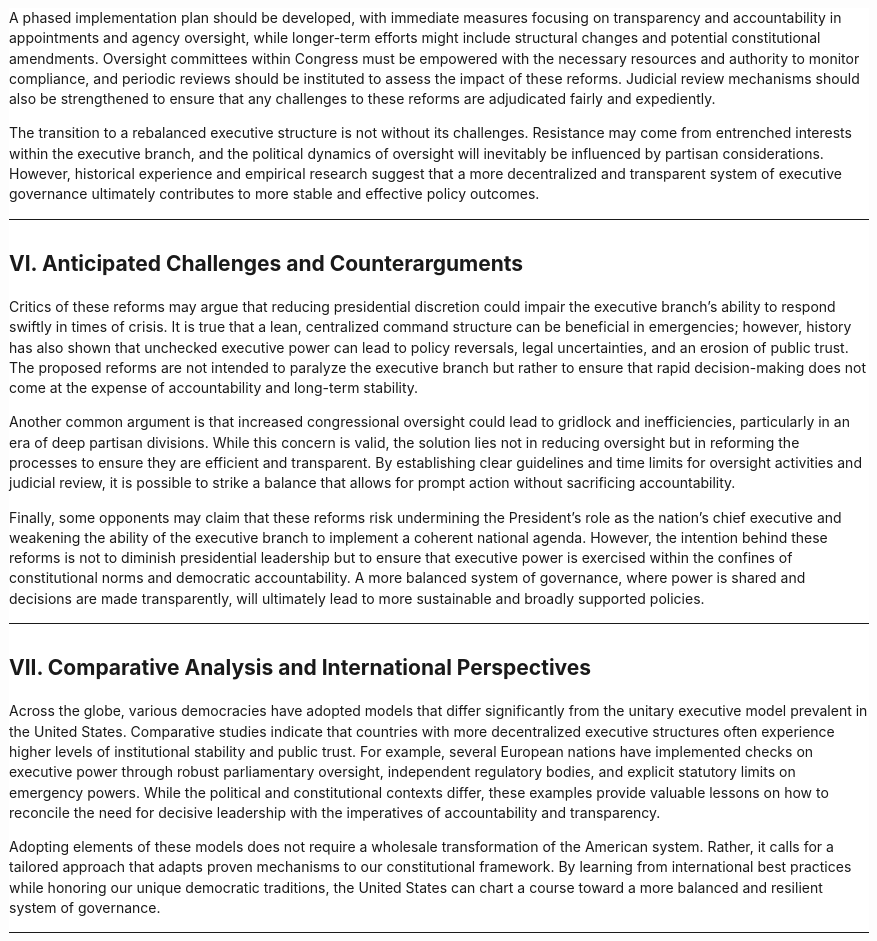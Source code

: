 A phased implementation plan should be developed, with immediate measures focusing on transparency and accountability in appointments and agency oversight, while longer-term efforts might include structural changes and potential constitutional amendments. Oversight committees within Congress must be empowered with the necessary resources and authority to monitor compliance, and periodic reviews should be instituted to assess the impact of these reforms. Judicial review mechanisms should also be strengthened to ensure that any challenges to these reforms are adjudicated fairly and expediently.

The transition to a rebalanced executive structure is not without its challenges. Resistance may come from entrenched interests within the executive branch, and the political dynamics of oversight will inevitably be influenced by partisan considerations. However, historical experience and empirical research suggest that a more decentralized and transparent system of executive governance ultimately contributes to more stable and effective policy outcomes.

---

## VI. Anticipated Challenges and Counterarguments

Critics of these reforms may argue that reducing presidential discretion could impair the executive branch’s ability to respond swiftly in times of crisis. It is true that a lean, centralized command structure can be beneficial in emergencies; however, history has also shown that unchecked executive power can lead to policy reversals, legal uncertainties, and an erosion of public trust. The proposed reforms are not intended to paralyze the executive branch but rather to ensure that rapid decision-making does not come at the expense of accountability and long-term stability.

Another common argument is that increased congressional oversight could lead to gridlock and inefficiencies, particularly in an era of deep partisan divisions. While this concern is valid, the solution lies not in reducing oversight but in reforming the processes to ensure they are efficient and transparent. By establishing clear guidelines and time limits for oversight activities and judicial review, it is possible to strike a balance that allows for prompt action without sacrificing accountability.

Finally, some opponents may claim that these reforms risk undermining the President’s role as the nation’s chief executive and weakening the ability of the executive branch to implement a coherent national agenda. However, the intention behind these reforms is not to diminish presidential leadership but to ensure that executive power is exercised within the confines of constitutional norms and democratic accountability. A more balanced system of governance, where power is shared and decisions are made transparently, will ultimately lead to more sustainable and broadly supported policies.

---

## VII. Comparative Analysis and International Perspectives

Across the globe, various democracies have adopted models that differ significantly from the unitary executive model prevalent in the United States. Comparative studies indicate that countries with more decentralized executive structures often experience higher levels of institutional stability and public trust. For example, several European nations have implemented checks on executive power through robust parliamentary oversight, independent regulatory bodies, and explicit statutory limits on emergency powers. While the political and constitutional contexts differ, these examples provide valuable lessons on how to reconcile the need for decisive leadership with the imperatives of accountability and transparency.

Adopting elements of these models does not require a wholesale transformation of the American system. Rather, it calls for a tailored approach that adapts proven mechanisms to our constitutional framework. By learning from international best practices while honoring our unique democratic traditions, the United States can chart a course toward a more balanced and resilient system of governance.

---